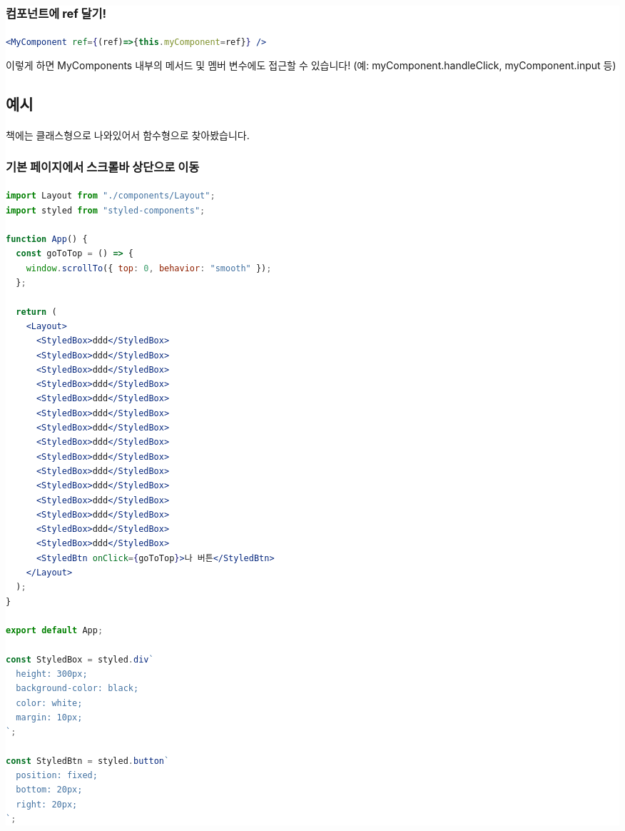 ### 컴포넌트에 ref 달기!

```jsx
<MyComponent ref={(ref)=>{this.myComponent=ref}} />
```

이렇게 하면 MyComponents 내부의 메서드 및 멤버 변수에도 접근할 수 있습니다! (예: myComponent.handleClick, myComponent.input 등)

## 예시

책에는 클래스형으로 나와있어서 함수형으로 찾아봤습니다.

### 기본 페이지에서 스크롤바 상단으로 이동

```jsx
import Layout from "./components/Layout";
import styled from "styled-components";

function App() {
  const goToTop = () => {
    window.scrollTo({ top: 0, behavior: "smooth" });
  };

  return (
    <Layout>
      <StyledBox>ddd</StyledBox>
      <StyledBox>ddd</StyledBox>
      <StyledBox>ddd</StyledBox>
      <StyledBox>ddd</StyledBox>
      <StyledBox>ddd</StyledBox>
      <StyledBox>ddd</StyledBox>
      <StyledBox>ddd</StyledBox>
      <StyledBox>ddd</StyledBox>
      <StyledBox>ddd</StyledBox>
      <StyledBox>ddd</StyledBox>
      <StyledBox>ddd</StyledBox>
      <StyledBox>ddd</StyledBox>
      <StyledBox>ddd</StyledBox>
      <StyledBox>ddd</StyledBox>
      <StyledBox>ddd</StyledBox>
      <StyledBtn onClick={goToTop}>나 버튼</StyledBtn>
    </Layout>
  );
}

export default App;

const StyledBox = styled.div`
  height: 300px;
  background-color: black;
  color: white;
  margin: 10px;
`;

const StyledBtn = styled.button`
  position: fixed;
  bottom: 20px;
  right: 20px;
`;

```
